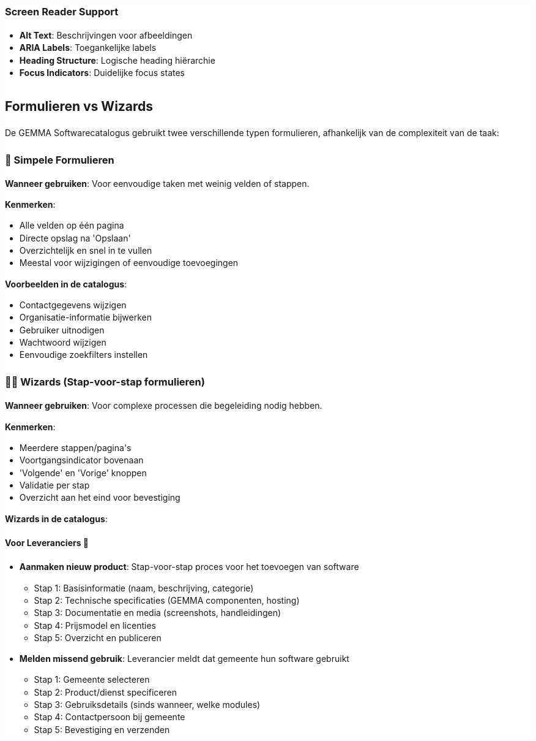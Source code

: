 ### Screen Reader Support
- **Alt Text**: Beschrijvingen voor afbeeldingen
- **ARIA Labels**: Toegankelijke labels
- **Heading Structure**: Logische heading hiërarchie
- **Focus Indicators**: Duidelijke focus states

## Formulieren vs Wizards

De GEMMA Softwarecatalogus gebruikt twee verschillende typen formulieren, afhankelijk van de complexiteit van de taak:

### 🔧 Simpele Formulieren
**Wanneer gebruiken**: Voor eenvoudige taken met weinig velden of stappen.

**Kenmerken**:
- Alle velden op één pagina
- Directe opslag na 'Opslaan'
- Overzichtelijk en snel in te vullen
- Meestal voor wijzigingen of eenvoudige toevoegingen

**Voorbeelden in de catalogus**:
- Contactgegevens wijzigen
- Organisatie-informatie bijwerken
- Gebruiker uitnodigen
- Wachtwoord wijzigen
- Eenvoudige zoekfilters instellen

### 🧙‍♂️ Wizards (Stap-voor-stap formulieren)
**Wanneer gebruiken**: Voor complexe processen die begeleiding nodig hebben.

**Kenmerken**:
- Meerdere stappen/pagina's
- Voortgangsindicator bovenaan
- 'Volgende' en 'Vorige' knoppen
- Validatie per stap
- Overzicht aan het eind voor bevestiging

**Wizards in de catalogus**:

#### Voor Leveranciers 🏢
- **Aanmaken nieuw product**: Stap-voor-stap proces voor het toevoegen van software
  - Stap 1: Basisinformatie (naam, beschrijving, categorie)
  - Stap 2: Technische specificaties (GEMMA componenten, hosting)
  - Stap 3: Documentatie en media (screenshots, handleidingen)
  - Stap 4: Prijsmodel en licenties
  - Stap 5: Overzicht en publiceren

- **Melden missend gebruik**: Leverancier meldt dat gemeente hun software gebruikt
  - Stap 1: Gemeente selecteren
  - Stap 2: Product/dienst specificeren
  - Stap 3: Gebruiksdetails (sinds wanneer, welke modules)
  - Stap 4: Contactpersoon bij gemeente
  - Stap 5: Bevestiging en verzenden
